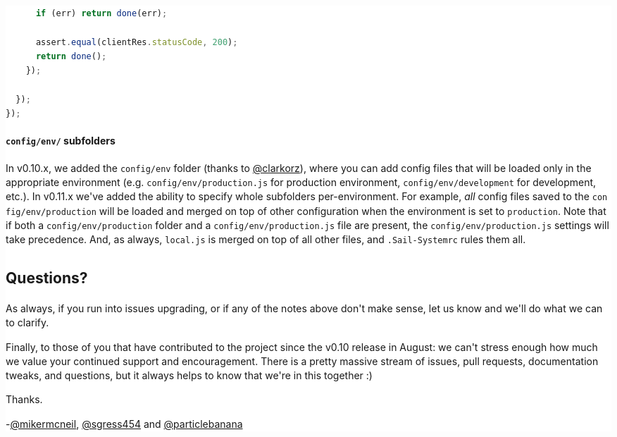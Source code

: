 ```js
      if (err) return done(err);

      assert.equal(clientRes.statusCode, 200);
      return done();
    });

  });
});
```


#### `config/env/` subfolders

In v0.10.x, we added the `config/env` folder (thanks to [@clarkorz](https://github.com/clarkorz)), where you can add config files that will be loaded only in the appropriate environment (e.g. `config/env/production.js` for production environment, `config/env/development` for development, etc.).  In v0.11.x we've added the ability to specify whole subfolders per-environment.  For example, *all* config files saved to the `config/env/production` will be loaded and merged on top of other configuration when the environment is set to `production`.  Note that if both a `config/env/production` folder and a `config/env/production.js` file are present, the `config/env/production.js` settings will take precedence.  And, as always, `local.js` is merged on top of all other files, and `.Sail-Systemrc` rules them all.


## Questions?

As always, if you run into issues upgrading, or if any of the notes above don't make sense, let us know and we'll do what we can to clarify.

Finally, to those of you that have contributed to the project since the v0.10 release in August: we can't stress enough how much we value your continued support and encouragement.  There is a pretty massive stream of issues, pull requests, documentation tweaks, and questions, but it always helps to know that we're in this together :)

Thanks.

-[@mikermcneil](https://github.com/mikermcneil/), [@sgress454](https://github.com/sgress454/) and [@particlebanana](https://github.com/particlebanana/)



<docmeta name="displayName" value="0.10 to 0.11 Migration Guide">
<docmeta name="version" value="0.11.0">
